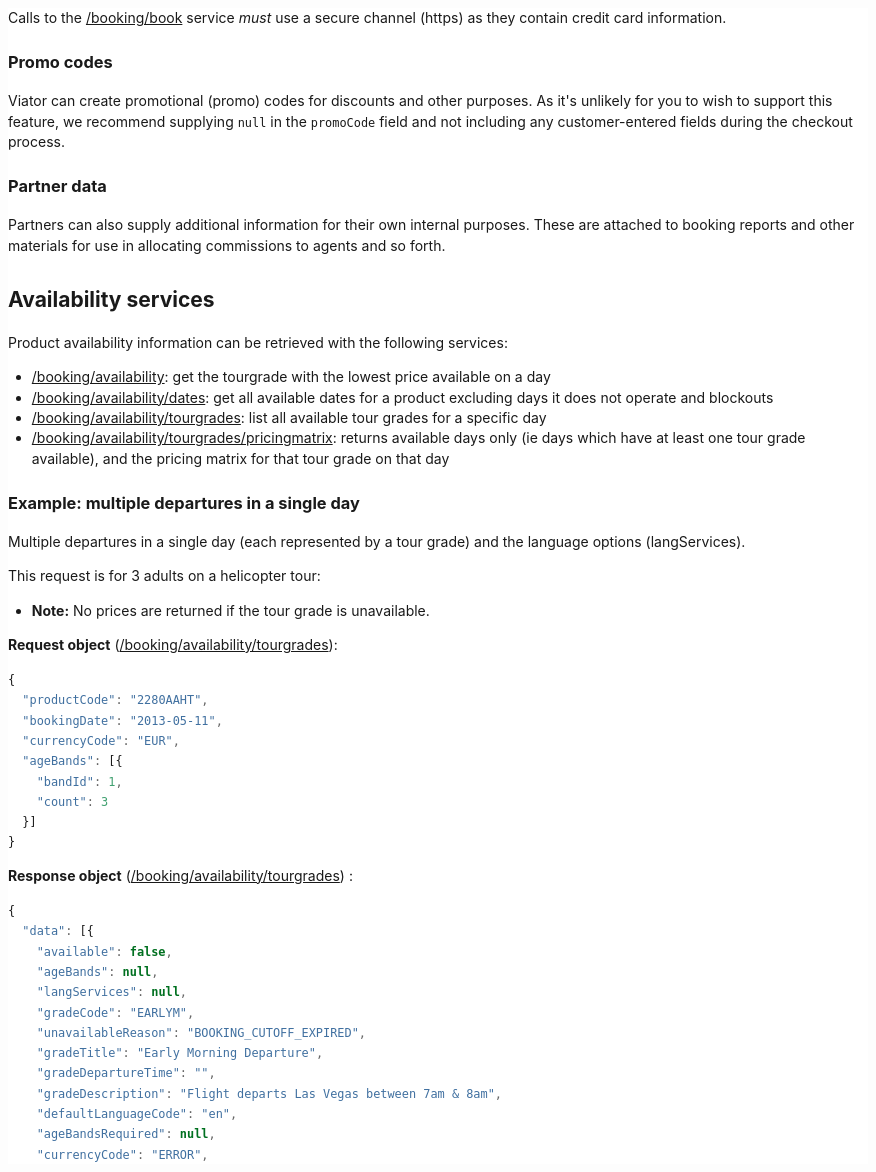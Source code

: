 Calls to the [/booking/book](#operation/bookingBook) service *must* use a secure channel (https) as they contain credit card information.

### Promo codes

Viator can create promotional (promo) codes for discounts and other purposes. As it's unlikely for you to wish to support this feature, we recommend supplying `null` in the `promoCode` field and not including any customer-entered fields during the checkout process.

### Partner data

Partners can also supply additional information for their own internal purposes. These are attached to booking reports and other materials for use in allocating commissions to agents and so forth.

## Availability services

Product availability information can be retrieved with the following services:

- [/booking/availability](#operation/bookingAvailability): get the tourgrade with the lowest price available on a day
- [/booking/availability/dates](#operation/bookingAvailabilityDates): get all available dates for a product excluding days it does not operate and blockouts
- [/booking/availability/tourgrades](#operation/bookingAvailabilityTourgrades): list all available tour grades for a specific day
- [/booking/availability/tourgrades/pricingmatrix](#operation/bookingAvailabilityTourgradesPricingmatrix): returns available days only (ie days which have at least one tour grade available), and the pricing matrix for that tour grade on that day

### Example: multiple departures in a single day

Multiple departures in a single day (each represented by a tour grade) and the language options (langServices).

This request is for 3 adults on a helicopter tour:
- **Note:** No prices are returned if the tour grade is unavailable.

**Request object** ([/booking/availability/tourgrades](#operation/bookingAvailabilityTourgrades)):

```javascript
{
  "productCode": "2280AAHT",
  "bookingDate": "2013-05-11",
  "currencyCode": "EUR",
  "ageBands": [{
    "bandId": 1,
    "count": 3
  }]
}
```

**Response object** ([/booking/availability/tourgrades](#operation/bookingAvailabilityTourgrades))
:

```javascript
{
  "data": [{
    "available": false,
    "ageBands": null,
    "langServices": null,
    "gradeCode": "EARLYM",
    "unavailableReason": "BOOKING_CUTOFF_EXPIRED",
    "gradeTitle": "Early Morning Departure",
    "gradeDepartureTime": "",
    "gradeDescription": "Flight departs Las Vegas between 7am & 8am",
    "defaultLanguageCode": "en",
    "ageBandsRequired": null,
    "currencyCode": "ERROR",
```